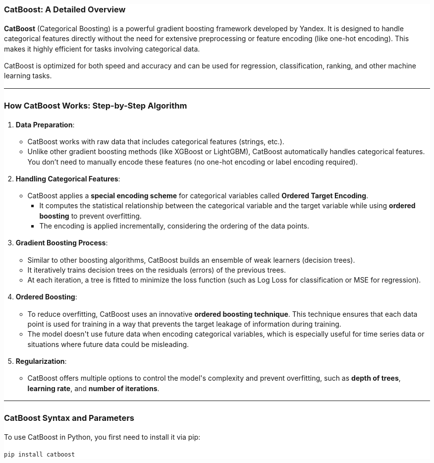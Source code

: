 ### **CatBoost: A Detailed Overview**

**CatBoost** (Categorical Boosting) is a powerful gradient boosting framework developed by Yandex. It is designed to handle categorical features directly without the need for extensive preprocessing or feature encoding (like one-hot encoding). This makes it highly efficient for tasks involving categorical data.

CatBoost is optimized for both speed and accuracy and can be used for regression, classification, ranking, and other machine learning tasks.

---

### **How CatBoost Works: Step-by-Step Algorithm**

1. **Data Preparation**:
   - CatBoost works with raw data that includes categorical features (strings, etc.).
   - Unlike other gradient boosting methods (like XGBoost or LightGBM), CatBoost automatically handles categorical features. You don’t need to manually encode these features (no one-hot encoding or label encoding required).

2. **Handling Categorical Features**:
   - CatBoost applies a **special encoding scheme** for categorical variables called **Ordered Target Encoding**.
     - It computes the statistical relationship between the categorical variable and the target variable while using **ordered boosting** to prevent overfitting.
     - The encoding is applied incrementally, considering the ordering of the data points.

3. **Gradient Boosting Process**:
   - Similar to other boosting algorithms, CatBoost builds an ensemble of weak learners (decision trees).
   - It iteratively trains decision trees on the residuals (errors) of the previous trees.
   - At each iteration, a tree is fitted to minimize the loss function (such as Log Loss for classification or MSE for regression).

4. **Ordered Boosting**:
   - To reduce overfitting, CatBoost uses an innovative **ordered boosting technique**. This technique ensures that each data point is used for training in a way that prevents the target leakage of information during training.
   - The model doesn't use future data when encoding categorical variables, which is especially useful for time series data or situations where future data could be misleading.

5. **Regularization**:
   - CatBoost offers multiple options to control the model's complexity and prevent overfitting, such as **depth of trees**, **learning rate**, and **number of iterations**.

---

### **CatBoost Syntax and Parameters**

To use CatBoost in Python, you first need to install it via pip:

```bash
pip install catboost
```
